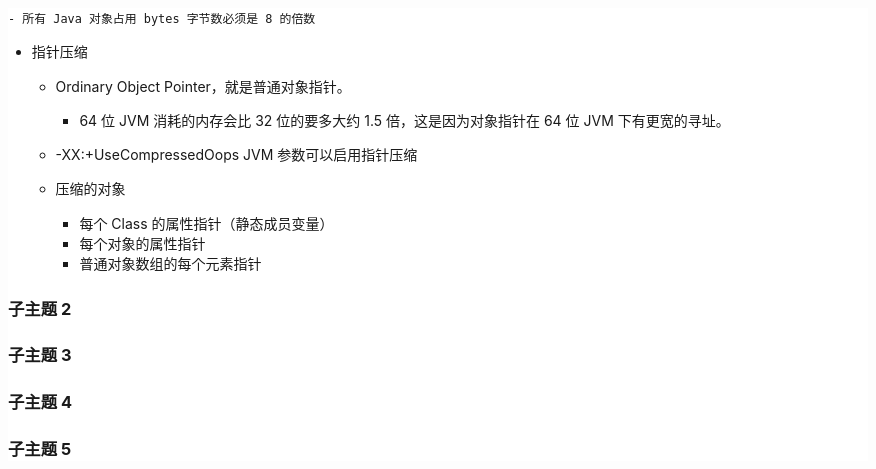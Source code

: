 	- 所有 Java 对象占用 bytes 字节数必须是 8 的倍数

- 指针压缩

	- Ordinary Object Pointer，就是普通对象指针。

		- 64 位 JVM 消耗的内存会比 32 位的要多大约 1.5 倍，这是因为对象指针在 64 位 JVM 下有更宽的寻址。

	- -XX:+UseCompressedOops JVM 参数可以启用指针压缩
	- 压缩的对象

		- 每个 Class 的属性指针（静态成员变量）
		- 每个对象的属性指针
		- 普通对象数组的每个元素指针

### 子主题 2

### 子主题 3

### 子主题 4

### 子主题 5

